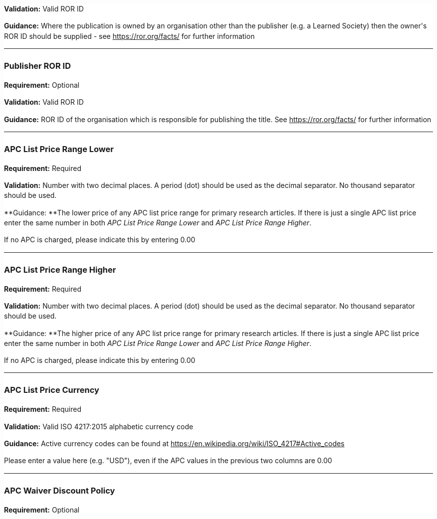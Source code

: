 **Validation:** Valid ROR ID

**Guidance:** Where the publication is owned by an organisation other than the publisher (e.g. a Learned Society) then the owner's ROR ID should be supplied - see https://ror.org/facts/ for further information

***

### Publisher ROR ID

**Requirement:** Optional

**Validation:** Valid ROR ID

**Guidance:** ROR ID of the organisation which is responsible for publishing the title. See https://ror.org/facts/ for further information

***
### APC List Price Range Lower
**Requirement:** Required

**Validation:** Number with two decimal places. A period (dot) should be used as the decimal separator. No thousand separator should be used.

**Guidance: **The lower price of any APC list price range for primary research articles. If there is just a single APC list price enter the same number in both *APC List Price Range Lower* and *APC List Price Range Higher*.

If no APC is charged, please indicate this by entering 0.00

***
### APC List Price Range Higher
**Requirement:** Required

**Validation:** Number with two decimal places. A period (dot) should be used as the decimal separator. No thousand separator should be used.

**Guidance: **The higher price of any APC list price range for primary research articles. If there is just a single APC list price enter the same number in both *APC List Price Range Lower* and *APC List Price Range Higher*.

If no APC is charged, please indicate this by entering 0.00

***
### APC List Price Currency
**Requirement:** Required

**Validation:** Valid ISO 4217:2015 alphabetic currency code

**Guidance:** Active currency codes can be found at https://en.wikipedia.org/wiki/ISO_4217#Active_codes

Please enter a value here (e.g. "USD"), even if the APC values in the previous two columns are 0.00

***
### APC Waiver Discount Policy
**Requirement:** Optional
